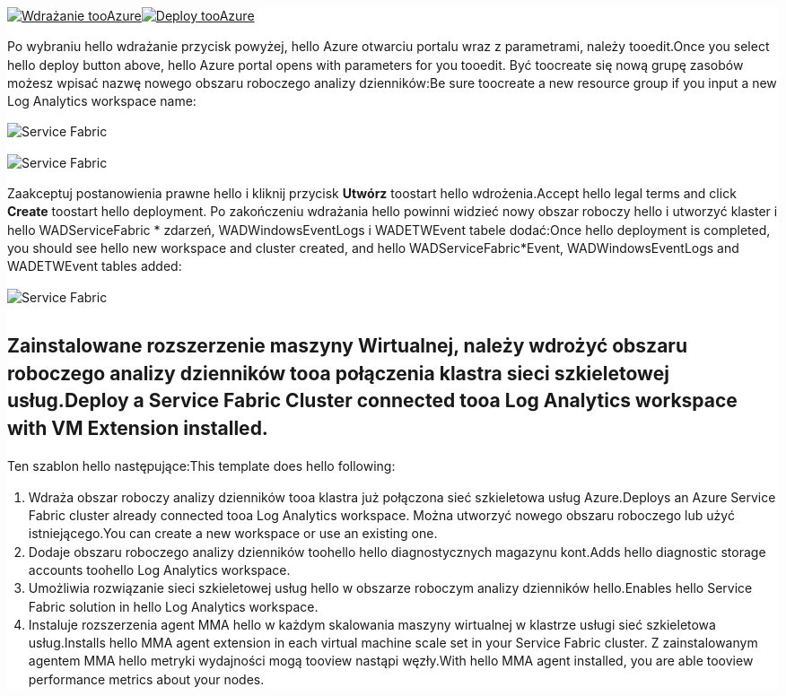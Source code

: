 <span data-ttu-id="b3da9-122">[![Wdrażanie tooAzure](./media/log-analytics-service-fabric/deploybutton.png)](https://portal.azure.com/#create/Microsoft.Template/uri/https%3A%2F%2Fraw.githubusercontent.com%2Fazure%2Fazure-quickstart-templates%2Fmaster%2Fservice-fabric-oms%2F%2Fazuredeploy.json)</span><span class="sxs-lookup"><span data-stu-id="b3da9-122">[![Deploy tooAzure](./media/log-analytics-service-fabric/deploybutton.png)](https://portal.azure.com/#create/Microsoft.Template/uri/https%3A%2F%2Fraw.githubusercontent.com%2Fazure%2Fazure-quickstart-templates%2Fmaster%2Fservice-fabric-oms%2F%2Fazuredeploy.json)</span></span>

<span data-ttu-id="b3da9-123">Po wybraniu hello wdrażanie przycisk powyżej, hello Azure otwarciu portalu wraz z parametrami, należy tooedit.</span><span class="sxs-lookup"><span data-stu-id="b3da9-123">Once you select hello deploy button above, hello Azure portal opens with parameters for you tooedit.</span></span> <span data-ttu-id="b3da9-124">Być toocreate się nową grupę zasobów możesz wpisać nazwę nowego obszaru roboczego analizy dzienników:</span><span class="sxs-lookup"><span data-stu-id="b3da9-124">Be sure toocreate a new resource group if you input a new Log Analytics workspace name:</span></span>

![Service Fabric](./media/log-analytics-service-fabric/2.png)

![Service Fabric](./media/log-analytics-service-fabric/3.png)

<span data-ttu-id="b3da9-127">Zaakceptuj postanowienia prawne hello i kliknij przycisk **Utwórz** toostart hello wdrożenia.</span><span class="sxs-lookup"><span data-stu-id="b3da9-127">Accept hello legal terms and click **Create** toostart hello deployment.</span></span> <span data-ttu-id="b3da9-128">Po zakończeniu wdrażania hello powinni widzieć nowy obszar roboczy hello i utworzyć klaster i hello WADServiceFabric * zdarzeń, WADWindowsEventLogs i WADETWEvent tabele dodać:</span><span class="sxs-lookup"><span data-stu-id="b3da9-128">Once hello deployment is completed, you should see hello new workspace and cluster created, and hello WADServiceFabric*Event, WADWindowsEventLogs and WADETWEvent tables added:</span></span>

![Service Fabric](./media/log-analytics-service-fabric/4.png)

## <a name="deploy-a-service-fabric-cluster-connected-tooa-log-analytics-workspace-with-vm-extension-installed"></a><span data-ttu-id="b3da9-130">Zainstalowane rozszerzenie maszyny Wirtualnej, należy wdrożyć obszaru roboczego analizy dzienników tooa połączenia klastra sieci szkieletowej usług.</span><span class="sxs-lookup"><span data-stu-id="b3da9-130">Deploy a Service Fabric Cluster connected tooa Log Analytics workspace with VM Extension installed.</span></span>

<span data-ttu-id="b3da9-131">Ten szablon hello następujące:</span><span class="sxs-lookup"><span data-stu-id="b3da9-131">This template does hello following:</span></span>

1. <span data-ttu-id="b3da9-132">Wdraża obszar roboczy analizy dzienników tooa klastra już połączona sieć szkieletowa usług Azure.</span><span class="sxs-lookup"><span data-stu-id="b3da9-132">Deploys an Azure Service Fabric cluster already connected tooa Log Analytics workspace.</span></span> <span data-ttu-id="b3da9-133">Można utworzyć nowego obszaru roboczego lub użyć istniejącego.</span><span class="sxs-lookup"><span data-stu-id="b3da9-133">You can create a new workspace or use an existing one.</span></span>
2. <span data-ttu-id="b3da9-134">Dodaje obszaru roboczego analizy dzienników toohello hello diagnostycznych magazynu kont.</span><span class="sxs-lookup"><span data-stu-id="b3da9-134">Adds hello diagnostic storage accounts toohello Log Analytics workspace.</span></span>
3. <span data-ttu-id="b3da9-135">Umożliwia rozwiązanie sieci szkieletowej usług hello w obszarze roboczym analizy dzienników hello.</span><span class="sxs-lookup"><span data-stu-id="b3da9-135">Enables hello Service Fabric solution in hello Log Analytics workspace.</span></span>
4. <span data-ttu-id="b3da9-136">Instaluje rozszerzenia agent MMA hello w każdym skalowania maszyny wirtualnej w klastrze usługi sieć szkieletowa usług.</span><span class="sxs-lookup"><span data-stu-id="b3da9-136">Installs hello MMA agent extension in each virtual machine scale set in your Service Fabric cluster.</span></span> <span data-ttu-id="b3da9-137">Z zainstalowanym agentem MMA hello metryki wydajności mogą tooview nastąpi węzły.</span><span class="sxs-lookup"><span data-stu-id="b3da9-137">With hello MMA agent installed, you are able tooview performance metrics about your nodes.</span></span>
